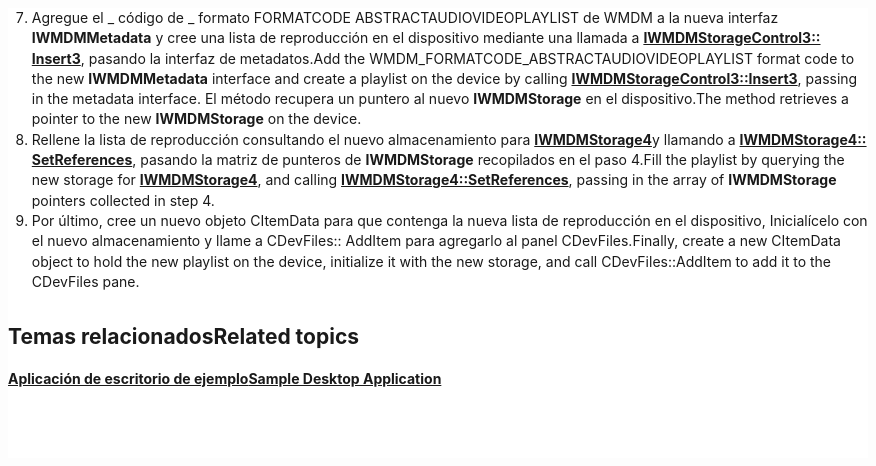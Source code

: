 7.  <span data-ttu-id="e90ad-180">Agregue el \_ código de \_ formato FORMATCODE ABSTRACTAUDIOVIDEOPLAYLIST de WMDM a la nueva interfaz **IWMDMMetadata** y cree una lista de reproducción en el dispositivo mediante una llamada a [**IWMDMStorageControl3:: Insert3**](/windows/desktop/api/mswmdm/nf-mswmdm-iwmdmstoragecontrol3-insert3), pasando la interfaz de metadatos.</span><span class="sxs-lookup"><span data-stu-id="e90ad-180">Add the WMDM\_FORMATCODE\_ABSTRACTAUDIOVIDEOPLAYLIST format code to the new **IWMDMMetadata** interface and create a playlist on the device by calling [**IWMDMStorageControl3::Insert3**](/windows/desktop/api/mswmdm/nf-mswmdm-iwmdmstoragecontrol3-insert3), passing in the metadata interface.</span></span> <span data-ttu-id="e90ad-181">El método recupera un puntero al nuevo **IWMDMStorage** en el dispositivo.</span><span class="sxs-lookup"><span data-stu-id="e90ad-181">The method retrieves a pointer to the new **IWMDMStorage** on the device.</span></span>
8.  <span data-ttu-id="e90ad-182">Rellene la lista de reproducción consultando el nuevo almacenamiento para [**IWMDMStorage4**](/windows/desktop/api/mswmdm/nn-mswmdm-iwmdmstorage4)y llamando a [**IWMDMStorage4:: SetReferences**](/windows/desktop/api/mswmdm/nf-mswmdm-iwmdmstorage4-setreferences), pasando la matriz de punteros de **IWMDMStorage** recopilados en el paso 4.</span><span class="sxs-lookup"><span data-stu-id="e90ad-182">Fill the playlist by querying the new storage for [**IWMDMStorage4**](/windows/desktop/api/mswmdm/nn-mswmdm-iwmdmstorage4), and calling [**IWMDMStorage4::SetReferences**](/windows/desktop/api/mswmdm/nf-mswmdm-iwmdmstorage4-setreferences), passing in the array of **IWMDMStorage** pointers collected in step 4.</span></span>
9.  <span data-ttu-id="e90ad-183">Por último, cree un nuevo objeto CItemData para que contenga la nueva lista de reproducción en el dispositivo, Inicialícelo con el nuevo almacenamiento y llame a CDevFiles:: AddItem para agregarlo al panel CDevFiles.</span><span class="sxs-lookup"><span data-stu-id="e90ad-183">Finally, create a new CItemData object to hold the new playlist on the device, initialize it with the new storage, and call CDevFiles::AddItem to add it to the CDevFiles pane.</span></span>

## <a name="related-topics"></a><span data-ttu-id="e90ad-184">Temas relacionados</span><span class="sxs-lookup"><span data-stu-id="e90ad-184">Related topics</span></span>

<dl> <dt>

[<span data-ttu-id="e90ad-185">**Aplicación de escritorio de ejemplo**</span><span class="sxs-lookup"><span data-stu-id="e90ad-185">**Sample Desktop Application**</span></span>](sample-desktop-application.md)
</dt> </dl>

 

 




